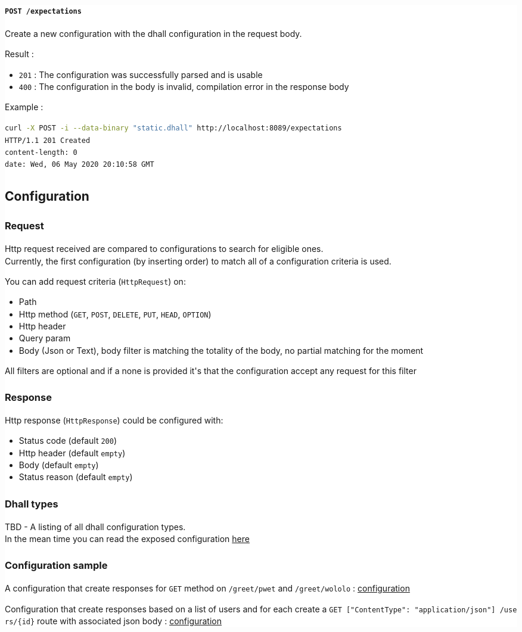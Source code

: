 #### `POST /expectations`  

Create a new configuration with the dhall configuration in the request body.

Result :
 - `201` : The configuration was successfully parsed and is usable
 - `400` : The configuration in the body is invalid, compilation error in the response body

Example :
```bash
curl -X POST -i --data-binary "static.dhall" http://localhost:8089/expectations
HTTP/1.1 201 Created
content-length: 0
date: Wed, 06 May 2020 20:10:58 GMT
```

## Configuration

### Request

Http request received are compared to configurations to search for eligible ones.  
Currently, the first configuration (by inserting order) to match all of a configuration criteria is used.  

You can add request criteria (`HttpRequest`) on: 
 - Path
 - Http method (`GET`, `POST`, `DELETE`, `PUT`, `HEAD`, `OPTION`)
 - Http header
 - Query param
 - Body (Json or Text), body filter is matching the totality of the body, no partial matching for the moment

All filters are optional and if a none is provided it's that the configuration accept any request for this filter

### Response

Http response (`HttpResponse`) could be configured with:
 - Status code (default `200`)
 - Http header (default `empty`)
 - Body  (default `empty`)
 - Status reason  (default `empty`)

### Dhall types

TBD - A listing of all dhall configuration types.  
In the mean time you can read the exposed configuration [here](dhall/Mock/package.dhall)

### Configuration sample

A configuration that create responses for `GET` method on `/greet/pwet` and `/greet/wololo` : [configuration](dhall/static.dhall)

Configuration that create responses based on a list of users and for each create a `GET ["ContentType": "application/json"] /users/{id}` route with associated json body : [configuration](dhall/example.dhall)
